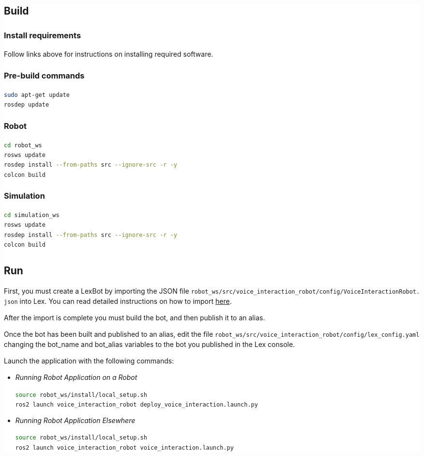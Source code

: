 ## Build

### Install requirements
Follow links above for instructions on installing required software.

### Pre-build commands

```bash
sudo apt-get update
rosdep update
```

### Robot

```bash
cd robot_ws
rosws update
rosdep install --from-paths src --ignore-src -r -y
colcon build
```

### Simulation

```bash
cd simulation_ws
rosws update
rosdep install --from-paths src --ignore-src -r -y
colcon build
```

## Run

First, you must create a LexBot by importing the JSON file `robot_ws/src/voice_interaction_robot/config/VoiceInteractionRobot.json` into Lex.
You can read detailed instructions on how to import [here](https://docs.aws.amazon.com/lex/latest/dg/import-from-lex.html).

After the import is complete you must build the bot, and then publish it to an alias.

Once the bot has been built and published to an alias, edit the file `robot_ws/src/voice_interaction_robot/config/lex_config.yaml`
changing the bot_name and bot_alias variables to the bot you published in the Lex console.

Launch the application with the following commands:

- *Running Robot Application on a Robot*
    ```bash
    source robot_ws/install/local_setup.sh
    ros2 launch voice_interaction_robot deploy_voice_interaction.launch.py
    ```

- *Running Robot Application Elsewhere*
    ```bash
    source robot_ws/install/local_setup.sh
    ros2 launch voice_interaction_robot voice_interaction.launch.py
    ```
